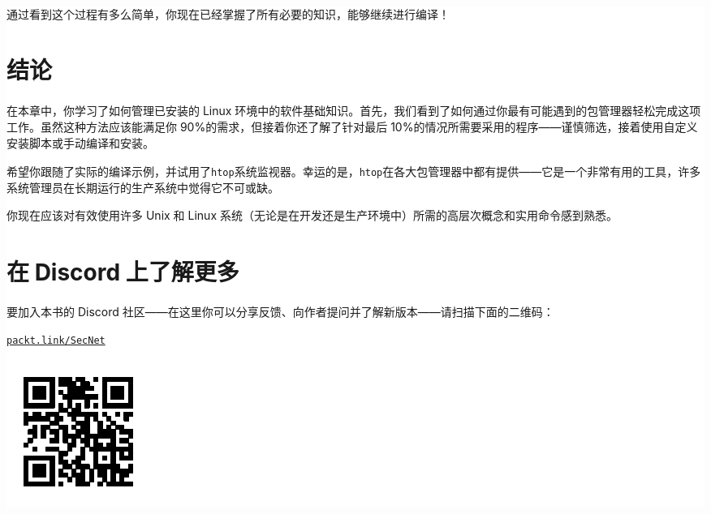 通过看到这个过程有多么简单，你现在已经掌握了所有必要的知识，能够继续进行编译！

# 结论

在本章中，你学习了如何管理已安装的 Linux 环境中的软件基础知识。首先，我们看到了如何通过你最有可能遇到的包管理器轻松完成这项工作。虽然这种方法应该能满足你 90%的需求，但接着你还了解了针对最后 10%的情况所需要采用的程序——谨慎筛选，接着使用自定义安装脚本或手动编译和安装。

希望你跟随了实际的编译示例，并试用了`htop`系统监视器。幸运的是，`htop`在各大包管理器中都有提供——它是一个非常有用的工具，许多系统管理员在长期运行的生产系统中觉得它不可或缺。

你现在应该对有效使用许多 Unix 和 Linux 系统（无论是在开发还是生产环境中）所需的高层次概念和实用命令感到熟悉。

# 在 Discord 上了解更多

要加入本书的 Discord 社区——在这里你可以分享反馈、向作者提问并了解新版本——请扫描下面的二维码：

[`packt.link/SecNet`](https://packt.link/SecNet)

![](img/QR_Code1768422420210094187.png)
